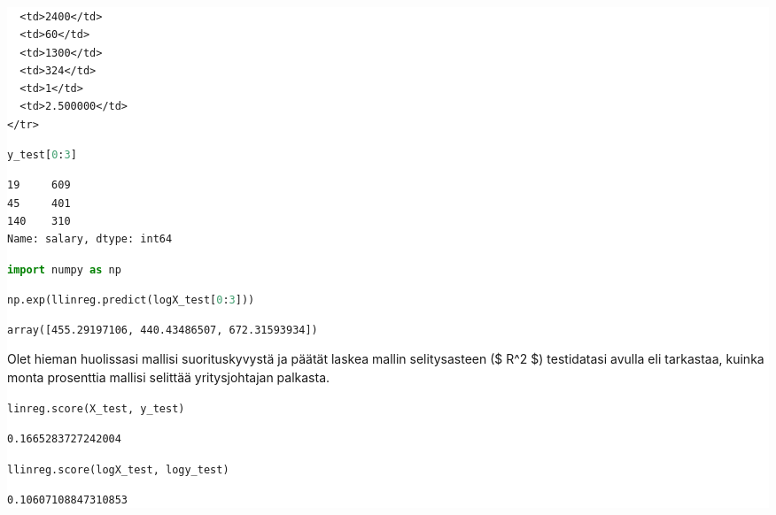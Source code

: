       <td>2400</td>
      <td>60</td>
      <td>1300</td>
      <td>324</td>
      <td>1</td>
      <td>2.500000</td>
    </tr>
  </tbody>
</table>
</div>




```python
y_test[0:3]
```




    19     609
    45     401
    140    310
    Name: salary, dtype: int64




```python
import numpy as np
```


```python
np.exp(llinreg.predict(logX_test[0:3]))
```




    array([455.29197106, 440.43486507, 672.31593934])



Olet hieman huolissasi mallisi suorituskyvystä ja päätät laskea mallin selitysasteen ($ R^2 $) testidatasi avulla eli tarkastaa, kuinka monta prosenttia mallisi selittää yritysjohtajan palkasta.


```python
linreg.score(X_test, y_test)
```




    0.1665283727242004




```python
llinreg.score(logX_test, logy_test)
```




    0.10607108847310853
